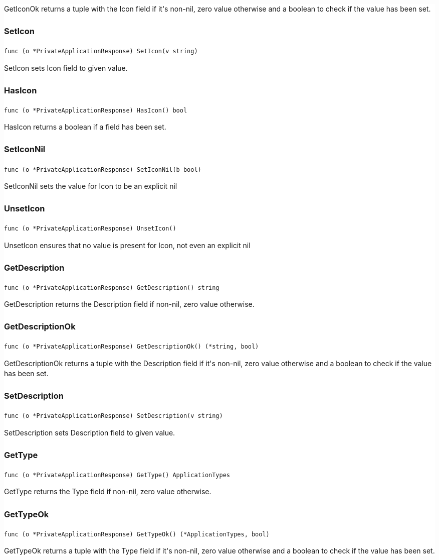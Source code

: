 GetIconOk returns a tuple with the Icon field if it's non-nil, zero value otherwise
and a boolean to check if the value has been set.

### SetIcon

`func (o *PrivateApplicationResponse) SetIcon(v string)`

SetIcon sets Icon field to given value.

### HasIcon

`func (o *PrivateApplicationResponse) HasIcon() bool`

HasIcon returns a boolean if a field has been set.

### SetIconNil

`func (o *PrivateApplicationResponse) SetIconNil(b bool)`

 SetIconNil sets the value for Icon to be an explicit nil

### UnsetIcon
`func (o *PrivateApplicationResponse) UnsetIcon()`

UnsetIcon ensures that no value is present for Icon, not even an explicit nil
### GetDescription

`func (o *PrivateApplicationResponse) GetDescription() string`

GetDescription returns the Description field if non-nil, zero value otherwise.

### GetDescriptionOk

`func (o *PrivateApplicationResponse) GetDescriptionOk() (*string, bool)`

GetDescriptionOk returns a tuple with the Description field if it's non-nil, zero value otherwise
and a boolean to check if the value has been set.

### SetDescription

`func (o *PrivateApplicationResponse) SetDescription(v string)`

SetDescription sets Description field to given value.


### GetType

`func (o *PrivateApplicationResponse) GetType() ApplicationTypes`

GetType returns the Type field if non-nil, zero value otherwise.

### GetTypeOk

`func (o *PrivateApplicationResponse) GetTypeOk() (*ApplicationTypes, bool)`

GetTypeOk returns a tuple with the Type field if it's non-nil, zero value otherwise
and a boolean to check if the value has been set.
